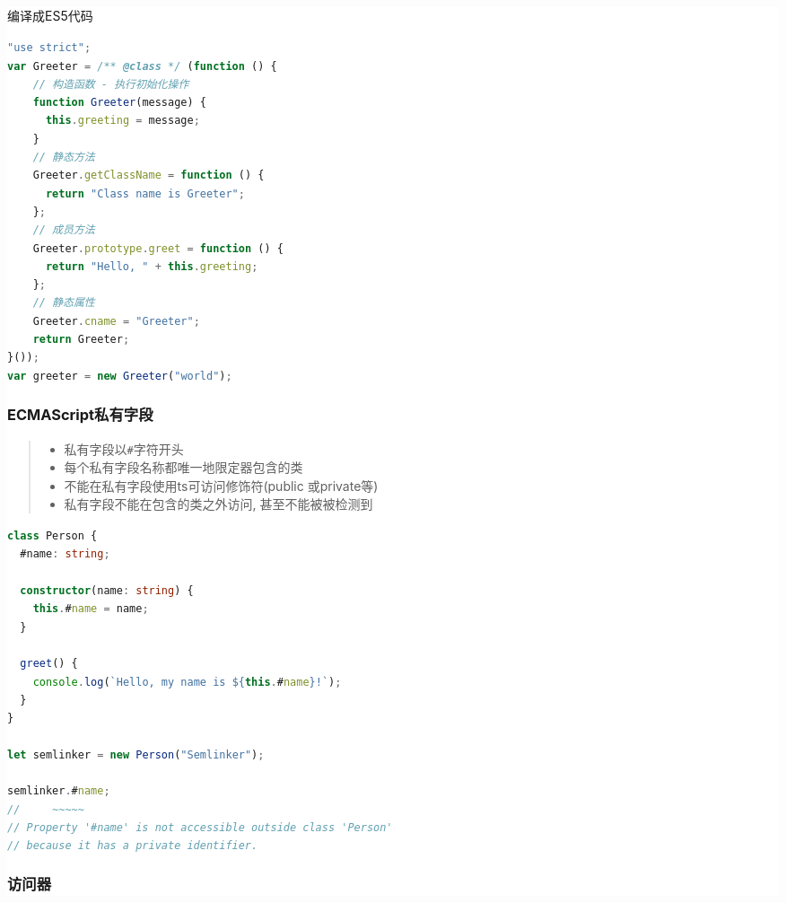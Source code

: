 编译成ES5代码

```ts
"use strict";
var Greeter = /** @class */ (function () {
    // 构造函数 - 执行初始化操作
    function Greeter(message) {
      this.greeting = message;
    }
    // 静态方法
    Greeter.getClassName = function () {
      return "Class name is Greeter";
    };
    // 成员方法
    Greeter.prototype.greet = function () {
      return "Hello, " + this.greeting;
    };
    // 静态属性
    Greeter.cname = "Greeter";
    return Greeter;
}());
var greeter = new Greeter("world");
```

### ECMAScript私有字段

> - 私有字段以`#`字符开头
> - 每个私有字段名称都唯一地限定器包含的类
> - 不能在私有字段使用ts可访问修饰符(public 或private等)
> - 私有字段不能在包含的类之外访问, 甚至不能被被检测到

```ts
class Person {
  #name: string;

  constructor(name: string) {
    this.#name = name;
  }

  greet() {
    console.log(`Hello, my name is ${this.#name}!`);
  }
}

let semlinker = new Person("Semlinker");

semlinker.#name;
//     ~~~~~
// Property '#name' is not accessible outside class 'Person'
// because it has a private identifier.
```

### 访问器
